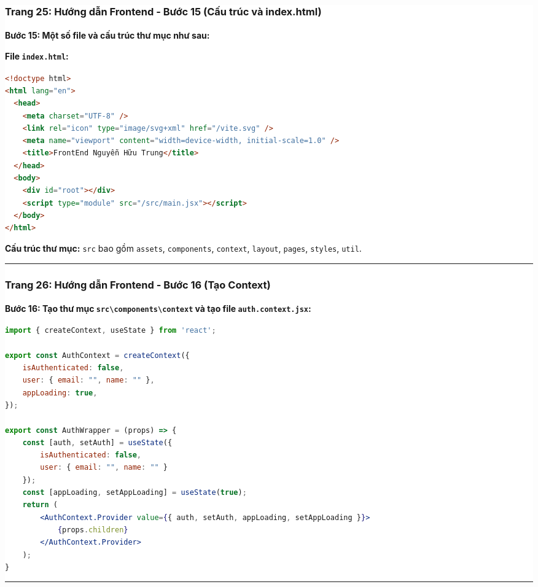 ### **Trang 25: Hướng dẫn Frontend - Bước 15 (Cấu trúc và index.html)**

**Bước 15: Một số file và cấu trúc thư mục như sau:**

**File `index.html`:**
```html
<!doctype html>
<html lang="en">
  <head>
    <meta charset="UTF-8" />
    <link rel="icon" type="image/svg+xml" href="/vite.svg" />
    <meta name="viewport" content="width=device-width, initial-scale=1.0" />
    <title>FrontEnd Nguyễn Hữu Trung</title>
  </head>
  <body>
    <div id="root"></div>
    <script type="module" src="/src/main.jsx"></script>
  </body>
</html>
```

**Cấu trúc thư mục:** `src` bao gồm `assets`, `components`, `context`, `layout`, `pages`, `styles`, `util`.

---

### **Trang 26: Hướng dẫn Frontend - Bước 16 (Tạo Context)**

**Bước 16: Tạo thư mục `src\components\context` và tạo file `auth.context.jsx`:**

```jsx
import { createContext, useState } from 'react';

export const AuthContext = createContext({
    isAuthenticated: false,
    user: { email: "", name: "" },
    appLoading: true,
});

export const AuthWrapper = (props) => {
    const [auth, setAuth] = useState({
        isAuthenticated: false,
        user: { email: "", name: "" }
    });
    const [appLoading, setAppLoading] = useState(true);
    return (
        <AuthContext.Provider value={{ auth, setAuth, appLoading, setAppLoading }}>
            {props.children}
        </AuthContext.Provider>
    );
}
```

---